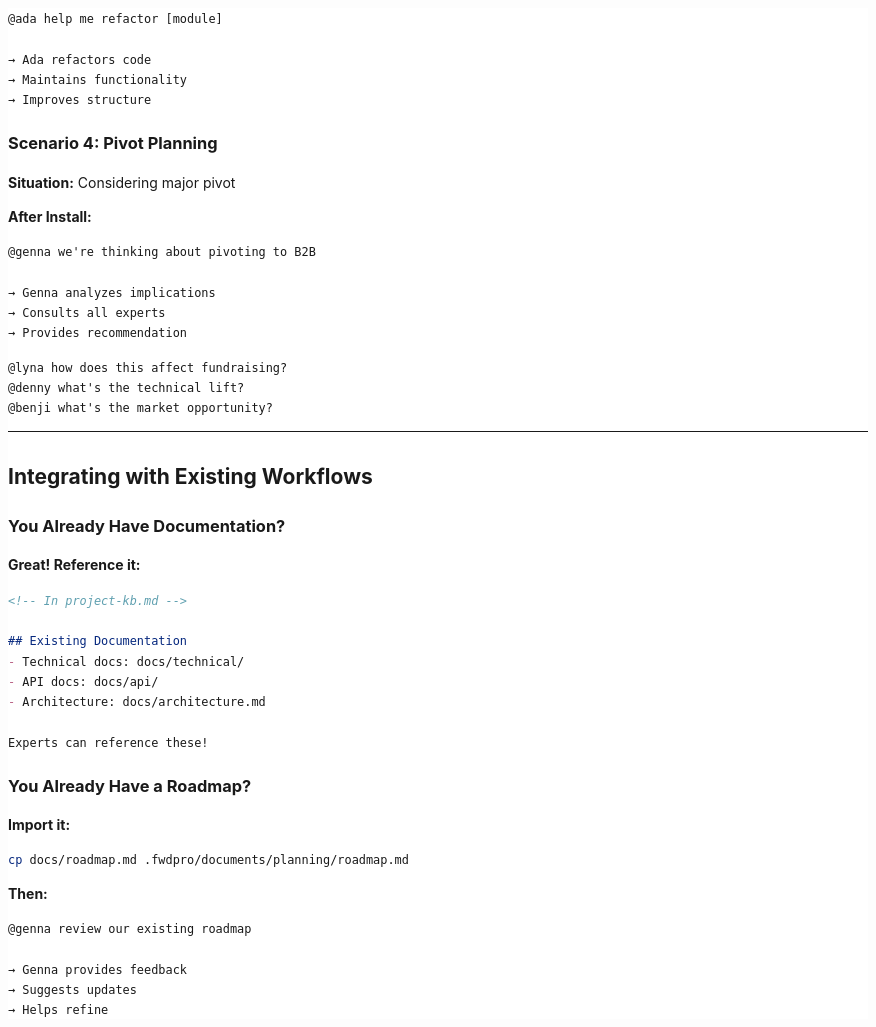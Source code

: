 ```
@ada help me refactor [module]

→ Ada refactors code
→ Maintains functionality
→ Improves structure
```

### Scenario 4: Pivot Planning

**Situation:** Considering major pivot

**After Install:**
```
@genna we're thinking about pivoting to B2B

→ Genna analyzes implications
→ Consults all experts
→ Provides recommendation
```

```
@lyna how does this affect fundraising?
@denny what's the technical lift?
@benji what's the market opportunity?
```

---

## Integrating with Existing Workflows

### You Already Have Documentation?

**Great! Reference it:**

```markdown
<!-- In project-kb.md -->

## Existing Documentation
- Technical docs: docs/technical/
- API docs: docs/api/
- Architecture: docs/architecture.md

Experts can reference these!
```

### You Already Have a Roadmap?

**Import it:**

```bash
cp docs/roadmap.md .fwdpro/documents/planning/roadmap.md
```

**Then:**
```
@genna review our existing roadmap

→ Genna provides feedback
→ Suggests updates
→ Helps refine
```
